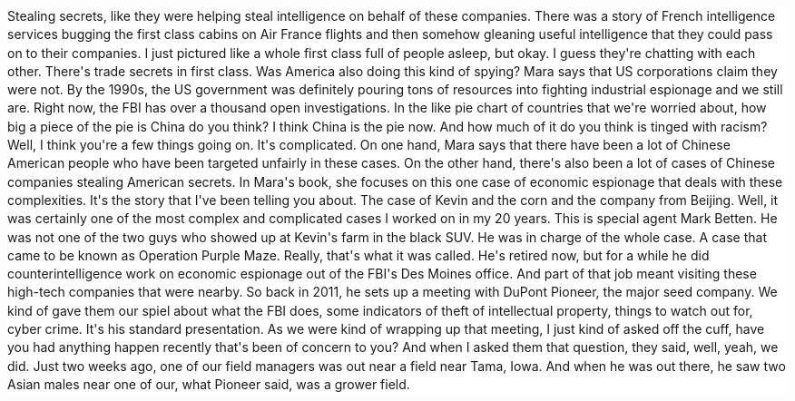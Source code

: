 Stealing secrets, like they were helping steal intelligence
on behalf of these companies.
There was a story of French intelligence services
bugging the first class cabins on Air France flights
and then somehow gleaning useful intelligence
that they could pass on to their companies.
I just pictured like a whole first class
full of people asleep, but okay.
I guess they're chatting with each other.
There's trade secrets in first class.
Was America also doing this kind of spying?
Mara says that US corporations claim they were not.
By the 1990s, the US government was definitely pouring
tons of resources into fighting industrial espionage
and we still are.
Right now, the FBI has over a thousand
open investigations.
In the like pie chart of countries
that we're worried about,
how big a piece of the pie is China do you think?
I think China is the pie now.
And how much of it do you think is tinged with racism?
Well, I think you're a few things going on.
It's complicated.
On one hand, Mara says that there have been
a lot of Chinese American people
who have been targeted unfairly in these cases.
On the other hand, there's also been a lot of cases
of Chinese companies stealing American secrets.
In Mara's book, she focuses on this one case
of economic espionage that deals with these complexities.
It's the story that I've been telling you about.
The case of Kevin and the corn
and the company from Beijing.
Well, it was certainly one of the most complex
and complicated cases I worked on in my 20 years.
This is special agent Mark Betten.
He was not one of the two guys who showed up
at Kevin's farm in the black SUV.
He was in charge of the whole case.
A case that came to be known as Operation Purple Maze.
Really, that's what it was called.
He's retired now, but for a while he did
counterintelligence work on economic espionage
out of the FBI's Des Moines office.
And part of that job meant visiting
these high-tech companies that were nearby.
So back in 2011, he sets up a meeting
with DuPont Pioneer, the major seed company.
We kind of gave them our spiel about what the FBI does,
some indicators of theft of intellectual property,
things to watch out for, cyber crime.
It's his standard presentation.
As we were kind of wrapping up that meeting,
I just kind of asked off the cuff,
have you had anything happen recently
that's been of concern to you?
And when I asked them that question,
they said, well, yeah, we did.
Just two weeks ago, one of our field managers
was out near a field near Tama, Iowa.
And when he was out there, he saw two Asian males
near one of our, what Pioneer said,
was a grower field.